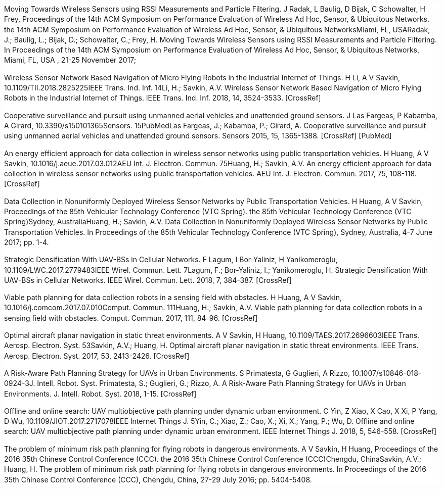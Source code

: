 Moving Towards Wireless Sensors using RSSI Measurements and Particle Filtering. J Radak, L Baulig, D Bijak, C Schowalter, H Frey, Proceedings of the 14th ACM Symposium on Performance Evaluation of Wireless Ad Hoc, Sensor, & Ubiquitous Networks. the 14th ACM Symposium on Performance Evaluation of Wireless Ad Hoc, Sensor, & Ubiquitous NetworksMiami, FL, USARadak, J.; Baulig, L.; Bijak, D.; Schowalter, C.; Frey, H. Moving Towards Wireless Sensors using RSSI Measurements and Particle Filtering. In Proceedings of the 14th ACM Symposium on Performance Evaluation of Wireless Ad Hoc, Sensor, & Ubiquitous Networks, Miami, FL, USA , 21-25 November 2017;

Wireless Sensor Network Based Navigation of Micro Flying Robots in the Industrial Internet of Things. H Li, A V Savkin, 10.1109/TII.2018.2825225IEEE Trans. Ind. Inf. 14Li, H.; Savkin, A.V. Wireless Sensor Network Based Navigation of Micro Flying Robots in the Industrial Internet of Things. IEEE Trans. Ind. Inf. 2018, 14, 3524-3533. [CrossRef]

Cooperative surveillance and pursuit using unmanned aerial vehicles and unattended ground sensors. J Las Fargeas, P Kabamba, A Girard, 10.3390/s150101365Sensors. 15PubMedLas Fargeas, J.; Kabamba, P.; Girard, A. Cooperative surveillance and pursuit using unmanned aerial vehicles and unattended ground sensors. Sensors 2015, 15, 1365-1388. [CrossRef] [PubMed]

An energy efficient approach for data collection in wireless sensor networks using public transportation vehicles. H Huang, A V Savkin, 10.1016/j.aeue.2017.03.012AEU Int. J. Electron. Commun. 75Huang, H.; Savkin, A.V. An energy efficient approach for data collection in wireless sensor networks using public transportation vehicles. AEU Int. J. Electron. Commun. 2017, 75, 108-118. [CrossRef]

Data Collection in Nonuniformly Deployed Wireless Sensor Networks by Public Transportation Vehicles. H Huang, A V Savkin, Proceedings of the 85th Vehicular Technology Conference (VTC Spring). the 85th Vehicular Technology Conference (VTC Spring)Sydney, AustraliaHuang, H.; Savkin, A.V. Data Collection in Nonuniformly Deployed Wireless Sensor Networks by Public Transportation Vehicles. In Proceedings of the 85th Vehicular Technology Conference (VTC Spring), Sydney, Australia, 4-7 June 2017; pp. 1-4.

Strategic Densification With UAV-BSs in Cellular Networks. F Lagum, I Bor-Yaliniz, H Yanikomeroglu, 10.1109/LWC.2017.2779483IEEE Wirel. Commun. Lett. 7Lagum, F.; Bor-Yaliniz, I.; Yanikomeroglu, H. Strategic Densification With UAV-BSs in Cellular Networks. IEEE Wirel. Commun. Lett. 2018, 7, 384-387. [CrossRef]

Viable path planning for data collection robots in a sensing field with obstacles. H Huang, A V Savkin, 10.1016/j.comcom.2017.07.010Comput. Commun. 111Huang, H.; Savkin, A.V. Viable path planning for data collection robots in a sensing field with obstacles. Comput. Commun. 2017, 111, 84-96. [CrossRef]

Optimal aircraft planar navigation in static threat environments. A V Savkin, H Huang, 10.1109/TAES.2017.2696603IEEE Trans. Aerosp. Electron. Syst. 53Savkin, A.V.; Huang, H. Optimal aircraft planar navigation in static threat environments. IEEE Trans. Aerosp. Electron. Syst. 2017, 53, 2413-2426. [CrossRef]

A Risk-Aware Path Planning Strategy for UAVs in Urban Environments. S Primatesta, G Guglieri, A Rizzo, 10.1007/s10846-018-0924-3J. Intell. Robot. Syst. Primatesta, S.; Guglieri, G.; Rizzo, A. A Risk-Aware Path Planning Strategy for UAVs in Urban Environments. J. Intell. Robot. Syst. 2018, 1-15. [CrossRef]

Offline and online search: UAV multiobjective path planning under dynamic urban environment. C Yin, Z Xiao, X Cao, X Xi, P Yang, D Wu, 10.1109/JIOT.2017.2717078IEEE Internet Things J. 5Yin, C.; Xiao, Z.; Cao, X.; Xi, X.; Yang, P.; Wu, D. Offline and online search: UAV multiobjective path planning under dynamic urban environment. IEEE Internet Things J. 2018, 5, 546-558. [CrossRef]

The problem of minimum risk path planning for flying robots in dangerous environments. A V Savkin, H Huang, Proceedings of the 2016 35th Chinese Control Conference (CCC). the 2016 35th Chinese Control Conference (CCC)Chengdu, ChinaSavkin, A.V.; Huang, H. The problem of minimum risk path planning for flying robots in dangerous environments. In Proceedings of the 2016 35th Chinese Control Conference (CCC), Chengdu, China, 27-29 July 2016; pp. 5404-5408.
